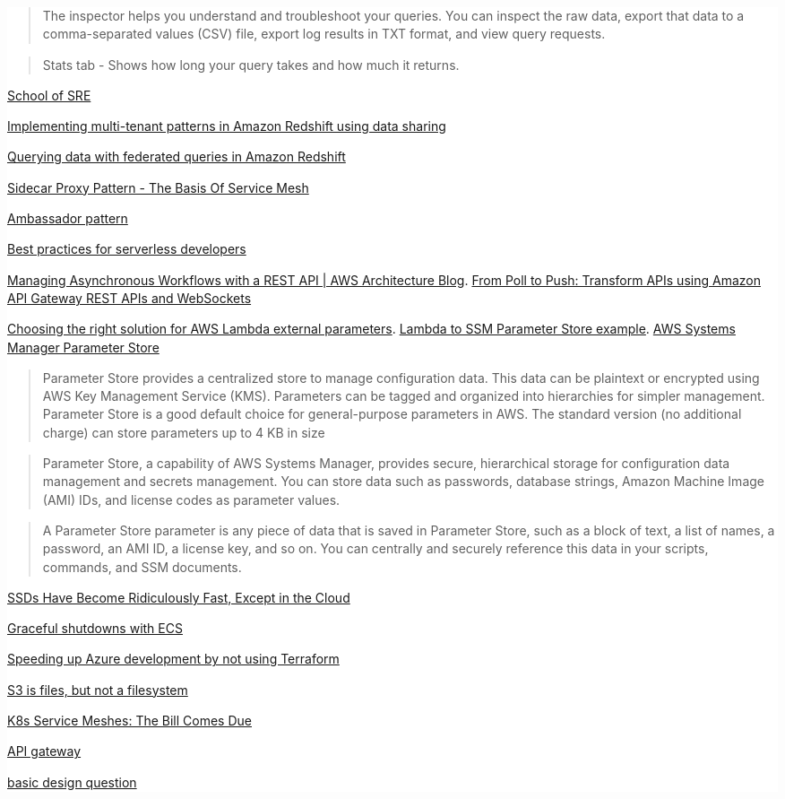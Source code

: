 > The inspector helps you understand and troubleshoot your queries. You can inspect the raw data, export that data to a comma-separated values (CSV) file, export log results in TXT format, and view query requests.

> Stats tab - Shows how long your query takes and how much it returns.

[School of SRE](https://news.ycombinator.com/item?id=37451715)

[Implementing multi-tenant patterns in Amazon Redshift using data sharing](https://aws.amazon.com/es/blogs/big-data/implementing-multi-tenant-patterns-in-amazon-redshift-using-data-sharing/)

[Querying data with federated queries in Amazon Redshift](https://docs.aws.amazon.com/redshift/latest/dg/federated-overview.html)

[Sidecar Proxy Pattern - The Basis Of Service Mesh](https://iximiuz.com/en/posts/service-proxy-pod-sidecar-oh-my/)

[Ambassador pattern](https://learn.microsoft.com/en-us/azure/architecture/patterns/ambassador)

[Best practices for serverless developers](https://www.youtube.com/watch?v=sdCA0Y7QDrM)

[Managing Asynchronous Workflows with a REST API | AWS Architecture Blog](https://aws.amazon.com/blogs/architecture/managing-asynchronous-workflows-with-a-rest-api/). [From Poll to Push: Transform APIs using Amazon API Gateway REST APIs and WebSockets](https://aws.amazon.com/es/blogs/compute/from-poll-to-push-transform-apis-using-amazon-api-gateway-rest-apis-and-websockets/)

[Choosing the right solution for AWS Lambda external parameters](https://aws.amazon.com/es/blogs/compute/choosing-the-right-solution-for-aws-lambda-external-parameters/). [Lambda to SSM Parameter Store example](https://serverlessland.com/patterns/lambda-ssm). [AWS Systems Manager Parameter Store](https://docs.aws.amazon.com/systems-manager/latest/userguide/systems-manager-parameter-store.html)

> Parameter Store provides a centralized store to manage configuration data. This data can be plaintext or encrypted using AWS Key Management Service (KMS). Parameters can be tagged and organized into hierarchies for simpler management. Parameter Store is a good default choice for general-purpose parameters in AWS. The standard version (no additional charge) can store parameters up to 4 KB in size

> Parameter Store, a capability of AWS Systems Manager, provides secure, hierarchical storage for configuration data management and secrets management. You can store data such as passwords, database strings, Amazon Machine Image (AMI) IDs, and license codes as parameter values. 

> A Parameter Store parameter is any piece of data that is saved in Parameter Store, such as a block of text, a list of names, a password, an AMI ID, a license key, and so on. You can centrally and securely reference this data in your scripts, commands, and SSM documents.

[SSDs Have Become Ridiculously Fast, Except in the Cloud](https://databasearchitects.blogspot.com/2024/02/ssds-have-become-ridiculously-fast.html)

[Graceful shutdowns with ECS](https://aws.amazon.com/blogs/containers/graceful-shutdowns-with-ecs/)

[Speeding up Azure development by not using Terraform](https://news.ycombinator.com/item?id=39820432)

[S3 is files, but not a filesystem](https://news.ycombinator.com/item?id=39656657)

[K8s Service Meshes: The Bill Comes Due](https://news.ycombinator.com/item?id=39569671)

[API gateway](https://twitter.com/theburningmonk/status/1781669345204043948)

[basic design question](https://twitter.com/gunnarmorling/status/1784174304084546046)
